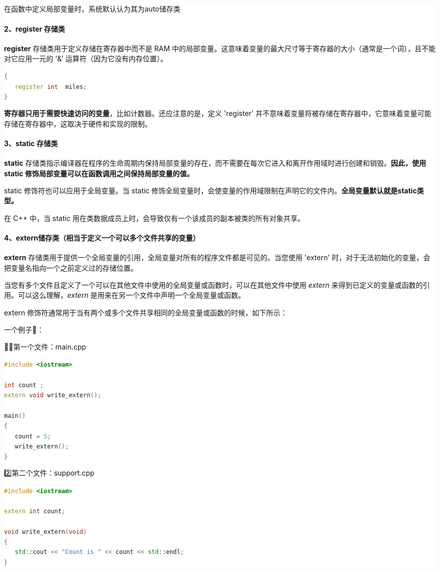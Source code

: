 在函数中定义局部变量时，系统默认认为其为auto储存类

#### 2、register 存储类

**register** 存储类用于定义存储在寄存器中而不是 RAM 中的局部变量。这意味着变量的最大尺寸等于寄存器的大小（通常是一个词），且不能对它应用一元的 '&' 运算符（因为它没有内存位置）。

```c++
{
   register int  miles;
}
```

**寄存器只用于需要快速访问的变量**，比如计数器。还应注意的是，定义 'register' 并不意味着变量将被存储在寄存器中，它意味着变量可能存储在寄存器中，这取决于硬件和实现的限制。









#### 3、static 存储类

**static** 存储类指示编译器在程序的生命周期内保持局部变量的存在，而不需要在每次它进入和离开作用域时进行创建和销毁。**因此，使用 static 修饰局部变量可以在函数调用之间保持局部变量的值。**

static 修饰符也可以应用于全局变量。当 static 修饰全局变量时，会使变量的作用域限制在声明它的文件内。**全局变量默认就是static类型。**

在 C++ 中，当 static 用在类数据成员上时，会导致仅有一个该成员的副本被类的所有对象共享。

#### 4、extern储存类（相当于定义一个可以多个文件共享的变量）

**extern** 存储类用于提供一个全局变量的引用，全局变量对所有的程序文件都是可见的。当您使用 'extern' 时，对于无法初始化的变量，会把变量名指向一个之前定义过的存储位置。

当您有多个文件且定义了一个可以在其他文件中使用的全局变量或函数时，可以在其他文件中使用 *extern* 来得到已定义的变量或函数的引用。可以这么理解，*extern* 是用来在另一个文件中声明一个全局变量或函数。

extern 修饰符通常用于当有两个或多个文件共享相同的全局变量或函数的时候，如下所示：

一个例子🌰：

☝🏻第一个文件：main.cpp

```c++
#include <iostream>
 
int count ;
extern void write_extern();
 
main()
{
   count = 5;
   write_extern();
}
```

2️⃣第二个文件：support.cpp

```c++
#include <iostream>
 
extern int count;
 
void write_extern(void)
{
   std::cout << "Count is " << count << std::endl; 
} 
```
